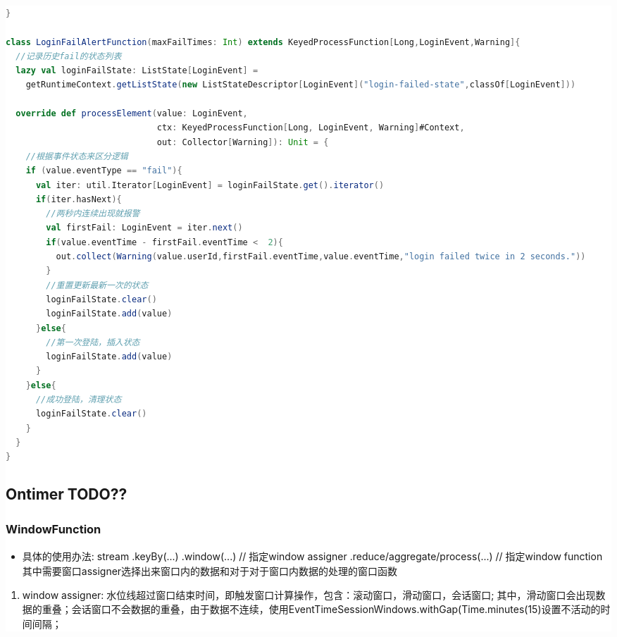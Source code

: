 ```scala
}

class LoginFailAlertFunction(maxFailTimes: Int) extends KeyedProcessFunction[Long,LoginEvent,Warning]{
  //记录历史fail的状态列表
  lazy val loginFailState: ListState[LoginEvent] =
    getRuntimeContext.getListState(new ListStateDescriptor[LoginEvent]("login-failed-state",classOf[LoginEvent]))

  override def processElement(value: LoginEvent,
                              ctx: KeyedProcessFunction[Long, LoginEvent, Warning]#Context,
                              out: Collector[Warning]): Unit = {
    //根据事件状态来区分逻辑
    if (value.eventType == "fail"){
      val iter: util.Iterator[LoginEvent] = loginFailState.get().iterator()
      if(iter.hasNext){
        //两秒内连续出现就报警
        val firstFail: LoginEvent = iter.next()
        if(value.eventTime - firstFail.eventTime <  2){
          out.collect(Warning(value.userId,firstFail.eventTime,value.eventTime,"login failed twice in 2 seconds."))
        }
        //重置更新最新一次的状态
        loginFailState.clear()
        loginFailState.add(value)
      }else{
        //第一次登陆，插入状态
        loginFailState.add(value)
      }
    }else{
      //成功登陆，清理状态
      loginFailState.clear()
    }
  }
}
```

## Ontimer TODO??


### WindowFunction
- 具体的使用办法:
stream
  .keyBy(...)
  .window(...)  // 指定window assigner
  .reduce/aggregate/process(...) // 指定window function
其中需要窗口assigner选择出来窗口内的数据和对于对于窗口内数据的处理的窗口函数

1. window assigner: 
水位线超过窗口结束时间，即触发窗口计算操作，包含：滚动窗口，滑动窗口，会话窗口;
其中，滑动窗口会出现数据的重叠；会话窗口不会数据的重叠，由于数据不连续，使用EventTimeSessionWindows.withGap(Time.minutes(15)设置不活动的时间间隔；
